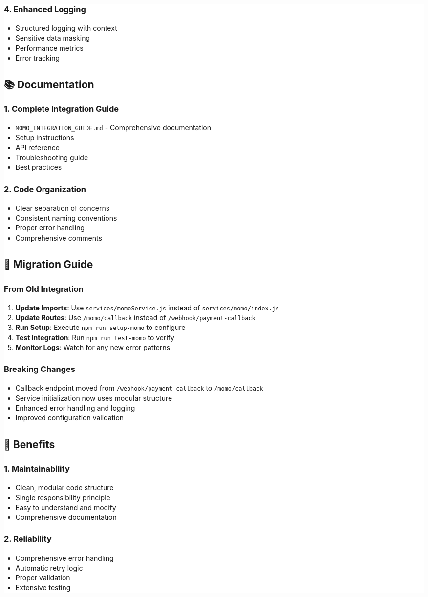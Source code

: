 ### 4. **Enhanced Logging**
- Structured logging with context
- Sensitive data masking
- Performance metrics
- Error tracking

## 📚 Documentation

### 1. **Complete Integration Guide**
- `MOMO_INTEGRATION_GUIDE.md` - Comprehensive documentation
- Setup instructions
- API reference
- Troubleshooting guide
- Best practices

### 2. **Code Organization**
- Clear separation of concerns
- Consistent naming conventions
- Proper error handling
- Comprehensive comments

## 🔄 Migration Guide

### From Old Integration

1. **Update Imports**: Use `services/momoService.js` instead of `services/momo/index.js`
2. **Update Routes**: Use `/momo/callback` instead of `/webhook/payment-callback`
3. **Run Setup**: Execute `npm run setup-momo` to configure
4. **Test Integration**: Run `npm run test-momo` to verify
5. **Monitor Logs**: Watch for any new error patterns

### Breaking Changes
- Callback endpoint moved from `/webhook/payment-callback` to `/momo/callback`
- Service initialization now uses modular structure
- Enhanced error handling and logging
- Improved configuration validation

## 🎯 Benefits

### 1. **Maintainability**
- Clean, modular code structure
- Single responsibility principle
- Easy to understand and modify
- Comprehensive documentation

### 2. **Reliability**
- Comprehensive error handling
- Automatic retry logic
- Proper validation
- Extensive testing
